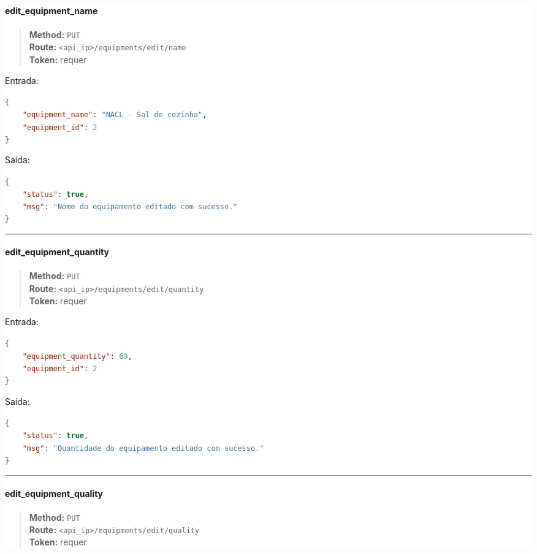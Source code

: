 
#### edit_equipment_name

> **Method:** `PUT`\
> **Route:** `<api_ip>/equipments/edit/name`\
> **Token:** requer

Entrada:

```json
{
	"equipment_name": "NACL - Sal de cozinha",
	"equipment_id": 2
}
```

Saída:

```json
{
	"status": true,
	"msg": "Nome do equipamento editado com sucesso."
}
```

---

#### edit_equipment_quantity

> **Method:** `PUT`\
> **Route:** `<api_ip>/equipments/edit/quantity`\
> **Token:** requer

Entrada:

```json
{
	"equipment_quantity": 69,
	"equipment_id": 2
}
```

Saída:

```json
{
	"status": true,
	"msg": "Quantidade do equipamento editado com sucesso."
}
```

---

#### edit_equipment_quality

> **Method:** `PUT`\
> **Route:** `<api_ip>/equipments/edit/quality`\
> **Token:** requer
